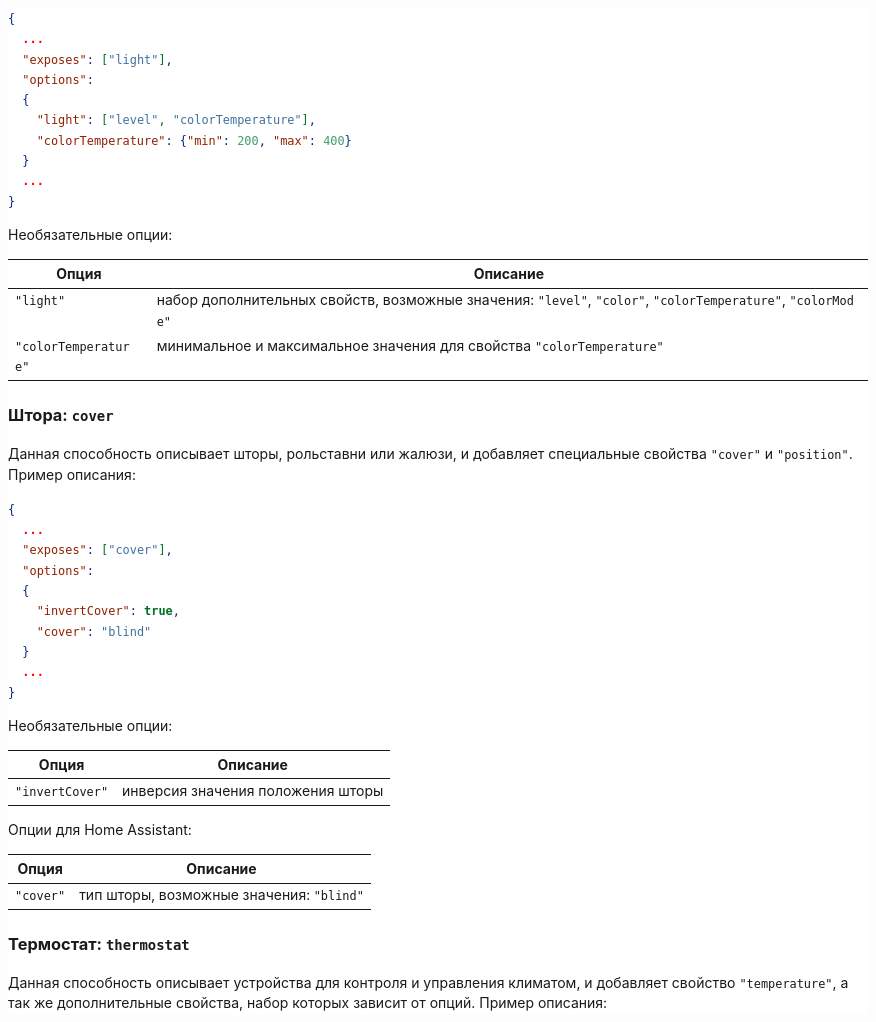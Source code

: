 ```json
{
  ...
  "exposes": ["light"],
  "options":
  {
    "light": ["level", "colorTemperature"],
    "colorTemperature": {"min": 200, "max": 400}
  }
  ...
}
```

Необязательные опции:

| Опция | Описание |
|-------|----------|
| `"light"`            | набор дополнительных свойств, возможные значения: `"level"`, `"color"`, `"colorTemperature"`, `"colorMode"` |
| `"colorTemperature"` | минимальное и максимальное значения для свойства `"colorTemperature"` |

### Штора: `cover`

Данная способность описывает шторы, рольставни или жалюзи, и добавляет специальные свойства `"cover"` и `"position"`. Пример описания:

```json
{
  ...
  "exposes": ["cover"],
  "options":
  {
    "invertCover": true,
    "cover": "blind"
  }
  ...
}
```

Необязательные опции:

| Опция | Описание |
|-------|----------|
| `"invertCover"` | инверсия значения положения шторы |

Опции для Home Assistant:

| Опция | Описание |
|-------|----------|
| `"cover"` | тип шторы, возможные значения: `"blind"` |

### Термостат: `thermostat`

Данная способность описывает устройства для контроля и управления климатом, и добавляет свойство `"temperature"`, а так же дополнительные свойства, набор которых зависит от опций. Пример описания:
